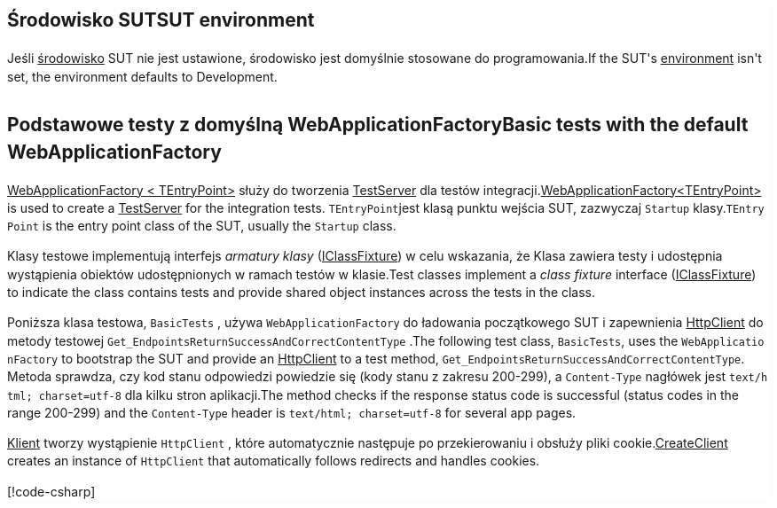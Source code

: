 ## <a name="sut-environment"></a><span data-ttu-id="6d198-189">Środowisko SUT</span><span class="sxs-lookup"><span data-stu-id="6d198-189">SUT environment</span></span>

<span data-ttu-id="6d198-190">Jeśli [środowisko](xref:fundamentals/environments) SUT nie jest ustawione, środowisko jest domyślnie stosowane do programowania.</span><span class="sxs-lookup"><span data-stu-id="6d198-190">If the SUT's [environment](xref:fundamentals/environments) isn't set, the environment defaults to Development.</span></span>

## <a name="basic-tests-with-the-default-webapplicationfactory"></a><span data-ttu-id="6d198-191">Podstawowe testy z domyślną WebApplicationFactory</span><span class="sxs-lookup"><span data-stu-id="6d198-191">Basic tests with the default WebApplicationFactory</span></span>

<span data-ttu-id="6d198-192">[WebApplicationFactory \< TEntryPoint>](/dotnet/api/microsoft.aspnetcore.mvc.testing.webapplicationfactory-1) służy do tworzenia [TestServer](/dotnet/api/microsoft.aspnetcore.testhost.testserver) dla testów integracji.</span><span class="sxs-lookup"><span data-stu-id="6d198-192">[WebApplicationFactory\<TEntryPoint>](/dotnet/api/microsoft.aspnetcore.mvc.testing.webapplicationfactory-1) is used to create a [TestServer](/dotnet/api/microsoft.aspnetcore.testhost.testserver) for the integration tests.</span></span> <span data-ttu-id="6d198-193">`TEntryPoint`jest klasą punktu wejścia SUT, zazwyczaj `Startup` klasy.</span><span class="sxs-lookup"><span data-stu-id="6d198-193">`TEntryPoint` is the entry point class of the SUT, usually the `Startup` class.</span></span>

<span data-ttu-id="6d198-194">Klasy testowe implementują interfejs *armatury klasy* ([IClassFixture](https://xunit.github.io/docs/shared-context#class-fixture)) w celu wskazania, że Klasa zawiera testy i udostępnia wystąpienia obiektów udostępnionych w ramach testów w klasie.</span><span class="sxs-lookup"><span data-stu-id="6d198-194">Test classes implement a *class fixture* interface ([IClassFixture](https://xunit.github.io/docs/shared-context#class-fixture)) to indicate the class contains tests and provide shared object instances across the tests in the class.</span></span>

<span data-ttu-id="6d198-195">Poniższa klasa testowa, `BasicTests` , używa `WebApplicationFactory` do ładowania początkowego SUT i zapewnienia [HttpClient](/dotnet/api/system.net.http.httpclient) do metody testowej `Get_EndpointsReturnSuccessAndCorrectContentType` .</span><span class="sxs-lookup"><span data-stu-id="6d198-195">The following test class, `BasicTests`, uses the `WebApplicationFactory` to bootstrap the SUT and provide an [HttpClient](/dotnet/api/system.net.http.httpclient) to a test method, `Get_EndpointsReturnSuccessAndCorrectContentType`.</span></span> <span data-ttu-id="6d198-196">Metoda sprawdza, czy kod stanu odpowiedzi powiedzie się (kody stanu z zakresu 200-299), a `Content-Type` nagłówek jest `text/html; charset=utf-8` dla kilku stron aplikacji.</span><span class="sxs-lookup"><span data-stu-id="6d198-196">The method checks if the response status code is successful (status codes in the range 200-299) and the `Content-Type` header is `text/html; charset=utf-8` for several app pages.</span></span>

<span data-ttu-id="6d198-197">[Klient](/dotnet/api/microsoft.aspnetcore.mvc.testing.webapplicationfactory-1.createclient) tworzy wystąpienie `HttpClient` , które automatycznie następuje po przekierowaniu i obsłuży pliki cookie.</span><span class="sxs-lookup"><span data-stu-id="6d198-197">[CreateClient](/dotnet/api/microsoft.aspnetcore.mvc.testing.webapplicationfactory-1.createclient) creates an instance of `HttpClient` that automatically follows redirects and handles cookies.</span></span>

[!code-csharp[](integration-tests/samples/3.x/IntegrationTestsSample/tests/RazorPagesProject.Tests/IntegrationTests/BasicTests.cs?name=snippet1)]
